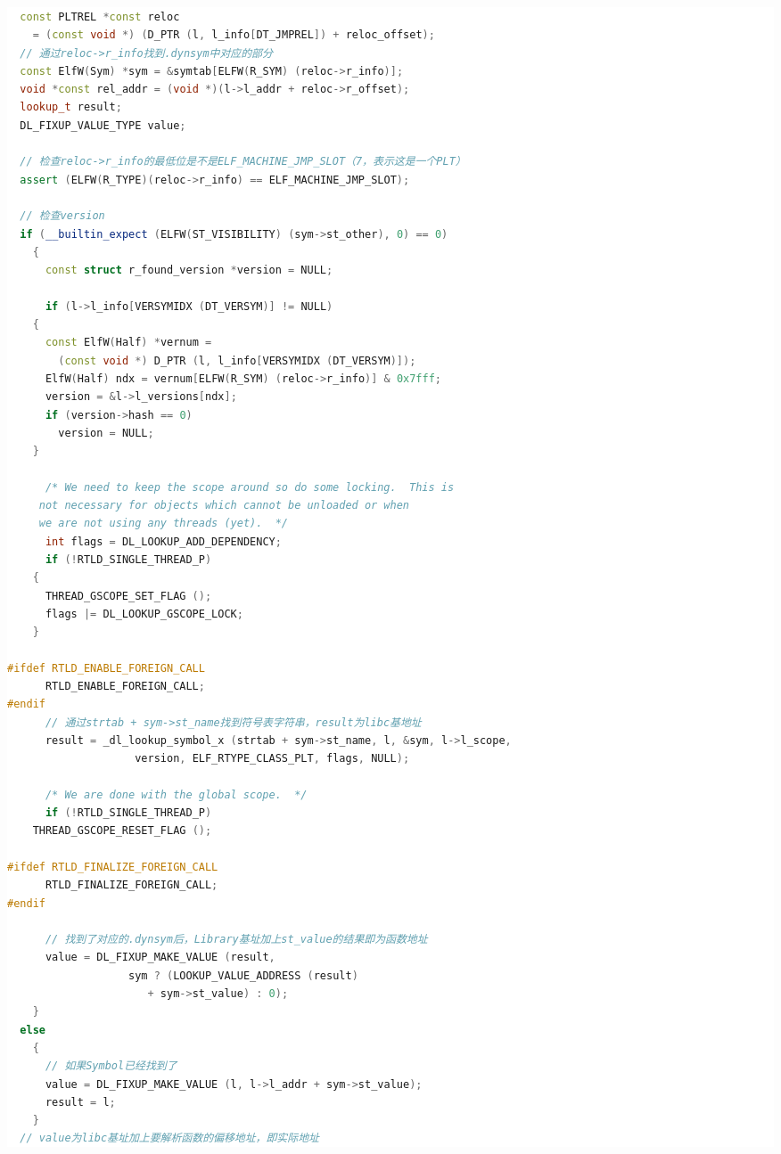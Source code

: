 ```cpp
  const PLTREL *const reloc
    = (const void *) (D_PTR (l, l_info[DT_JMPREL]) + reloc_offset);
  // 通过reloc->r_info找到.dynsym中对应的部分
  const ElfW(Sym) *sym = &symtab[ELFW(R_SYM) (reloc->r_info)];
  void *const rel_addr = (void *)(l->l_addr + reloc->r_offset);
  lookup_t result;
  DL_FIXUP_VALUE_TYPE value;

  // 检查reloc->r_info的最低位是不是ELF_MACHINE_JMP_SLOT（7，表示这是一个PLT）
  assert (ELFW(R_TYPE)(reloc->r_info) == ELF_MACHINE_JMP_SLOT);

  // 检查version
  if (__builtin_expect (ELFW(ST_VISIBILITY) (sym->st_other), 0) == 0)
    {
      const struct r_found_version *version = NULL;

      if (l->l_info[VERSYMIDX (DT_VERSYM)] != NULL)
	{
	  const ElfW(Half) *vernum =
	    (const void *) D_PTR (l, l_info[VERSYMIDX (DT_VERSYM)]);
	  ElfW(Half) ndx = vernum[ELFW(R_SYM) (reloc->r_info)] & 0x7fff;
	  version = &l->l_versions[ndx];
	  if (version->hash == 0)
	    version = NULL;
	}

      /* We need to keep the scope around so do some locking.  This is
	 not necessary for objects which cannot be unloaded or when
	 we are not using any threads (yet).  */
      int flags = DL_LOOKUP_ADD_DEPENDENCY;
      if (!RTLD_SINGLE_THREAD_P)
	{
	  THREAD_GSCOPE_SET_FLAG ();
	  flags |= DL_LOOKUP_GSCOPE_LOCK;
	}

#ifdef RTLD_ENABLE_FOREIGN_CALL
      RTLD_ENABLE_FOREIGN_CALL;
#endif
      // 通过strtab + sym->st_name找到符号表字符串，result为libc基地址
      result = _dl_lookup_symbol_x (strtab + sym->st_name, l, &sym, l->l_scope,
				    version, ELF_RTYPE_CLASS_PLT, flags, NULL);

      /* We are done with the global scope.  */
      if (!RTLD_SINGLE_THREAD_P)
	THREAD_GSCOPE_RESET_FLAG ();

#ifdef RTLD_FINALIZE_FOREIGN_CALL
      RTLD_FINALIZE_FOREIGN_CALL;
#endif

      // 找到了对应的.dynsym后，Library基址加上st_value的结果即为函数地址
      value = DL_FIXUP_MAKE_VALUE (result,
				   sym ? (LOOKUP_VALUE_ADDRESS (result)
					  + sym->st_value) : 0);
    }
  else
    {
      // 如果Symbol已经找到了
      value = DL_FIXUP_MAKE_VALUE (l, l->l_addr + sym->st_value);
      result = l;
    }
  // value为libc基址加上要解析函数的偏移地址，即实际地址
```